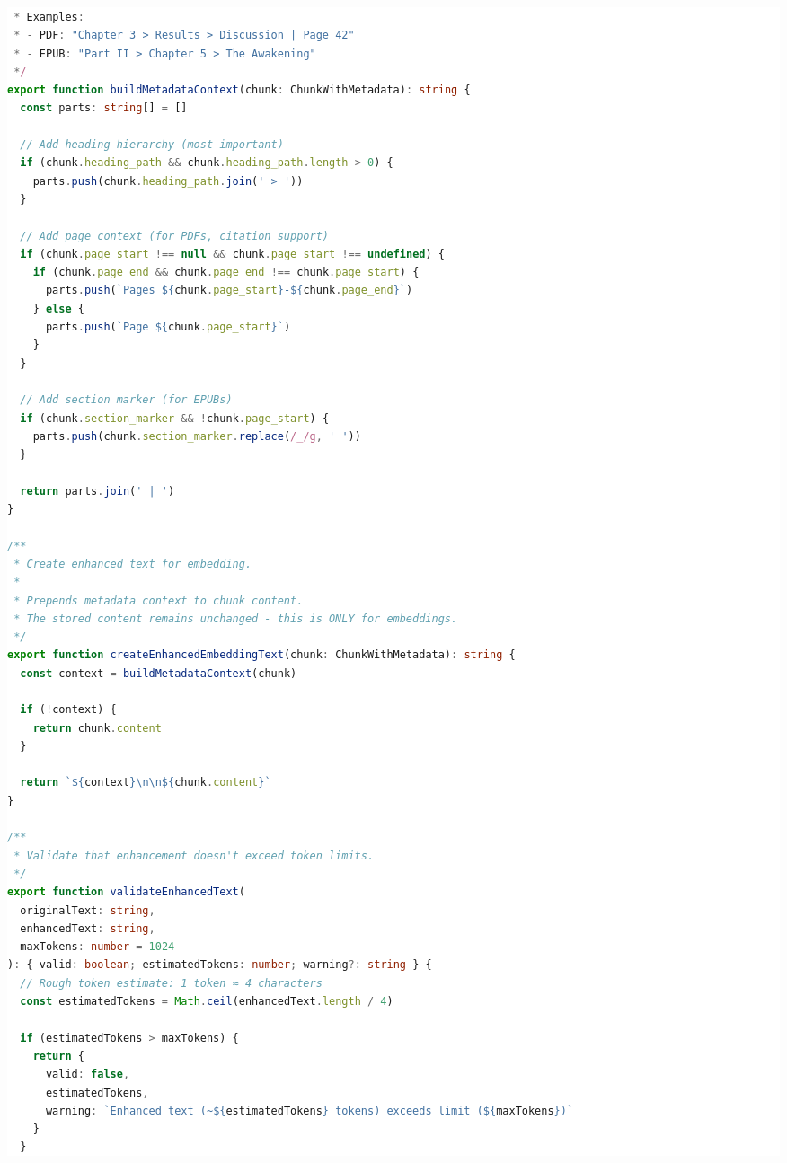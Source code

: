 ```typescript
 * Examples:
 * - PDF: "Chapter 3 > Results > Discussion | Page 42"
 * - EPUB: "Part II > Chapter 5 > The Awakening"
 */
export function buildMetadataContext(chunk: ChunkWithMetadata): string {
  const parts: string[] = []

  // Add heading hierarchy (most important)
  if (chunk.heading_path && chunk.heading_path.length > 0) {
    parts.push(chunk.heading_path.join(' > '))
  }

  // Add page context (for PDFs, citation support)
  if (chunk.page_start !== null && chunk.page_start !== undefined) {
    if (chunk.page_end && chunk.page_end !== chunk.page_start) {
      parts.push(`Pages ${chunk.page_start}-${chunk.page_end}`)
    } else {
      parts.push(`Page ${chunk.page_start}`)
    }
  }

  // Add section marker (for EPUBs)
  if (chunk.section_marker && !chunk.page_start) {
    parts.push(chunk.section_marker.replace(/_/g, ' '))
  }

  return parts.join(' | ')
}

/**
 * Create enhanced text for embedding.
 *
 * Prepends metadata context to chunk content.
 * The stored content remains unchanged - this is ONLY for embeddings.
 */
export function createEnhancedEmbeddingText(chunk: ChunkWithMetadata): string {
  const context = buildMetadataContext(chunk)

  if (!context) {
    return chunk.content
  }

  return `${context}\n\n${chunk.content}`
}

/**
 * Validate that enhancement doesn't exceed token limits.
 */
export function validateEnhancedText(
  originalText: string,
  enhancedText: string,
  maxTokens: number = 1024
): { valid: boolean; estimatedTokens: number; warning?: string } {
  // Rough token estimate: 1 token ≈ 4 characters
  const estimatedTokens = Math.ceil(enhancedText.length / 4)

  if (estimatedTokens > maxTokens) {
    return {
      valid: false,
      estimatedTokens,
      warning: `Enhanced text (~${estimatedTokens} tokens) exceeds limit (${maxTokens})`
    }
  }
```